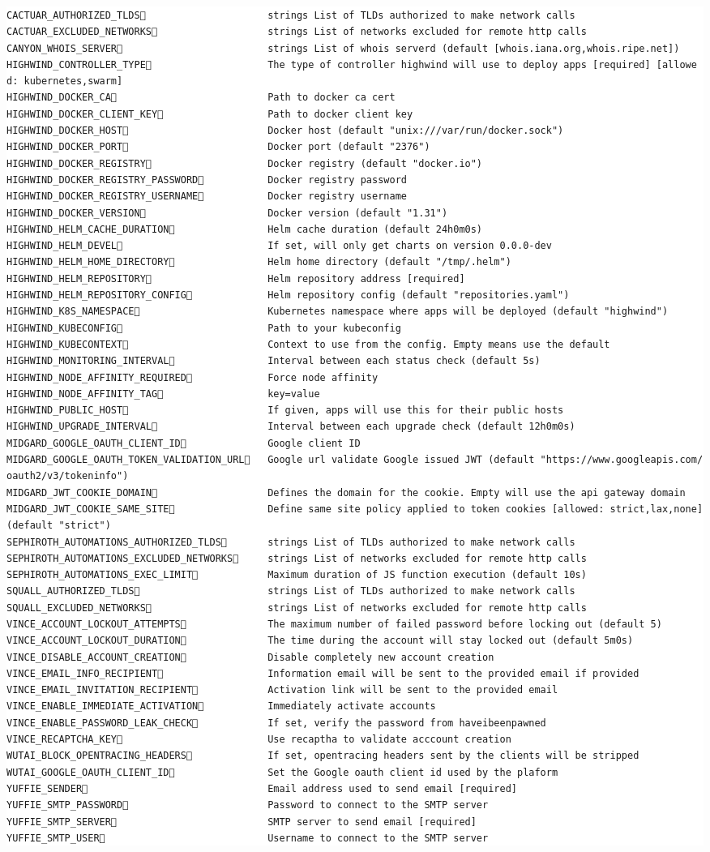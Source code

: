 ```console
CACTUAR_AUTHORIZED_TLDS                     strings List of TLDs authorized to make network calls
CACTUAR_EXCLUDED_NETWORKS                   strings List of networks excluded for remote http calls
CANYON_WHOIS_SERVER                         strings List of whois serverd (default [whois.iana.org,whois.ripe.net])
HIGHWIND_CONTROLLER_TYPE                    The type of controller highwind will use to deploy apps [required] [allowed: kubernetes,swarm]
HIGHWIND_DOCKER_CA                          Path to docker ca cert
HIGHWIND_DOCKER_CLIENT_KEY                  Path to docker client key
HIGHWIND_DOCKER_HOST                        Docker host (default "unix:///var/run/docker.sock")
HIGHWIND_DOCKER_PORT                        Docker port (default "2376")
HIGHWIND_DOCKER_REGISTRY                    Docker registry (default "docker.io")
HIGHWIND_DOCKER_REGISTRY_PASSWORD           Docker registry password
HIGHWIND_DOCKER_REGISTRY_USERNAME           Docker registry username
HIGHWIND_DOCKER_VERSION                     Docker version (default "1.31")
HIGHWIND_HELM_CACHE_DURATION                Helm cache duration (default 24h0m0s)
HIGHWIND_HELM_DEVEL                         If set, will only get charts on version 0.0.0-dev
HIGHWIND_HELM_HOME_DIRECTORY                Helm home directory (default "/tmp/.helm")
HIGHWIND_HELM_REPOSITORY                    Helm repository address [required]
HIGHWIND_HELM_REPOSITORY_CONFIG             Helm repository config (default "repositories.yaml")
HIGHWIND_K8S_NAMESPACE                      Kubernetes namespace where apps will be deployed (default "highwind")
HIGHWIND_KUBECONFIG                         Path to your kubeconfig
HIGHWIND_KUBECONTEXT                        Context to use from the config. Empty means use the default
HIGHWIND_MONITORING_INTERVAL                Interval between each status check (default 5s)
HIGHWIND_NODE_AFFINITY_REQUIRED             Force node affinity
HIGHWIND_NODE_AFFINITY_TAG                  key=value
HIGHWIND_PUBLIC_HOST                        If given, apps will use this for their public hosts
HIGHWIND_UPGRADE_INTERVAL                   Interval between each upgrade check (default 12h0m0s)
MIDGARD_GOOGLE_OAUTH_CLIENT_ID              Google client ID
MIDGARD_GOOGLE_OAUTH_TOKEN_VALIDATION_URL   Google url validate Google issued JWT (default "https://www.googleapis.com/oauth2/v3/tokeninfo")
MIDGARD_JWT_COOKIE_DOMAIN                   Defines the domain for the cookie. Empty will use the api gateway domain
MIDGARD_JWT_COOKIE_SAME_SITE                Define same site policy applied to token cookies [allowed: strict,lax,none] (default "strict")
SEPHIROTH_AUTOMATIONS_AUTHORIZED_TLDS       strings List of TLDs authorized to make network calls
SEPHIROTH_AUTOMATIONS_EXCLUDED_NETWORKS     strings List of networks excluded for remote http calls
SEPHIROTH_AUTOMATIONS_EXEC_LIMIT            Maximum duration of JS function execution (default 10s)
SQUALL_AUTHORIZED_TLDS                      strings List of TLDs authorized to make network calls
SQUALL_EXCLUDED_NETWORKS                    strings List of networks excluded for remote http calls
VINCE_ACCOUNT_LOCKOUT_ATTEMPTS              The maximum number of failed password before locking out (default 5)
VINCE_ACCOUNT_LOCKOUT_DURATION              The time during the account will stay locked out (default 5m0s)
VINCE_DISABLE_ACCOUNT_CREATION              Disable completely new account creation
VINCE_EMAIL_INFO_RECIPIENT                  Information email will be sent to the provided email if provided
VINCE_EMAIL_INVITATION_RECIPIENT            Activation link will be sent to the provided email
VINCE_ENABLE_IMMEDIATE_ACTIVATION           Immediately activate accounts
VINCE_ENABLE_PASSWORD_LEAK_CHECK            If set, verify the password from haveibeenpawned
VINCE_RECAPTCHA_KEY                         Use recaptha to validate acccount creation
WUTAI_BLOCK_OPENTRACING_HEADERS             If set, opentracing headers sent by the clients will be stripped
WUTAI_GOOGLE_OAUTH_CLIENT_ID                Set the Google oauth client id used by the plaform
YUFFIE_SENDER                               Email address used to send email [required]
YUFFIE_SMTP_PASSWORD                        Password to connect to the SMTP server
YUFFIE_SMTP_SERVER                          SMTP server to send email [required]
YUFFIE_SMTP_USER                            Username to connect to the SMTP server
```